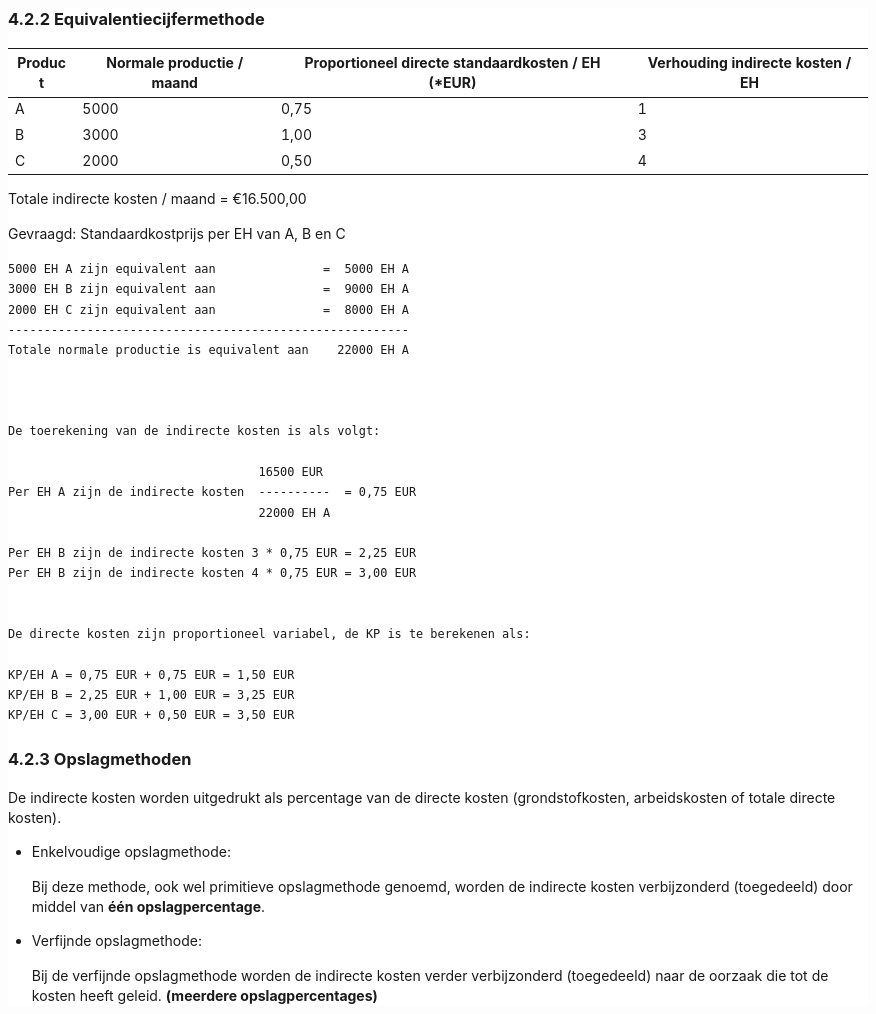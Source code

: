 ### 4.2.2 Equivalentiecijfermethode

| Product | Normale productie / maand | Proportioneel directe standaardkosten / EH (*EUR) | Verhouding indirecte kosten / EH |
| ------- | ------------------------- | ------------------------------------------------- | -------------------------------- |
| A       | 5000                      | 0,75                                              | 1                                |
| B       | 3000                      | 1,00                                              | 3                                |
| C       | 2000                      | 0,50                                              | 4                                |

Totale indirecte kosten / maand = €16.500,00

Gevraagd: Standaardkostprijs per EH van A, B en C

```
5000 EH A zijn equivalent aan               =  5000 EH A
3000 EH B zijn equivalent aan               =  9000 EH A
2000 EH C zijn equivalent aan               =  8000 EH A
--------------------------------------------------------
Totale normale productie is equivalent aan    22000 EH A



De toerekening van de indirecte kosten is als volgt:

                                   16500 EUR
Per EH A zijn de indirecte kosten  ----------  = 0,75 EUR
                                   22000 EH A

Per EH B zijn de indirecte kosten 3 * 0,75 EUR = 2,25 EUR
Per EH B zijn de indirecte kosten 4 * 0,75 EUR = 3,00 EUR


De directe kosten zijn proportioneel variabel, de KP is te berekenen als:

KP/EH A = 0,75 EUR + 0,75 EUR = 1,50 EUR
KP/EH B = 2,25 EUR + 1,00 EUR = 3,25 EUR
KP/EH C = 3,00 EUR + 0,50 EUR = 3,50 EUR
```

### 4.2.3 Opslagmethoden

De indirecte kosten worden uitgedrukt als percentage van de directe kosten (grondstofkosten, arbeidskosten of totale directe kosten).

- Enkelvoudige opslagmethode:

    Bij deze methode, ook wel primitieve opslagmethode genoemd, worden de indirecte kosten verbijzonderd (toegedeeld) door middel van **één opslagpercentage**.

- Verfijnde opslagmethode:

    Bij de verfijnde opslagmethode worden de indirecte kosten verder verbijzonderd (toegedeeld) naar de oorzaak die tot de kosten heeft geleid. **(meerdere opslagpercentages)**
